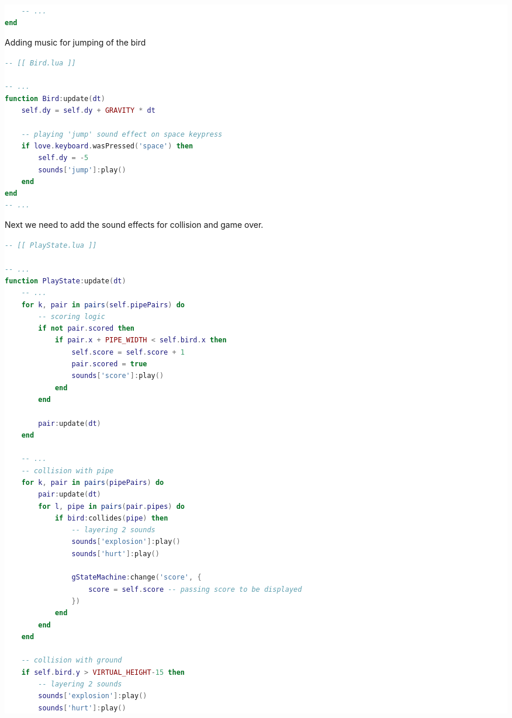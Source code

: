 ```lua
    -- ...
end
```

Adding music for jumping of the bird

```lua
-- [[ Bird.lua ]]

-- ...
function Bird:update(dt)
    self.dy = self.dy + GRAVITY * dt

    -- playing 'jump' sound effect on space keypress
    if love.keyboard.wasPressed('space') then
        self.dy = -5
        sounds['jump']:play()
    end
end
-- ...
```

Next we need to add the sound effects for collision and game over.

```lua
-- [[ PlayState.lua ]]

-- ...
function PlayState:update(dt)
    -- ...
    for k, pair in pairs(self.pipePairs) do
        -- scoring logic
        if not pair.scored then
            if pair.x + PIPE_WIDTH < self.bird.x then
                self.score = self.score + 1
                pair.scored = true
                sounds['score']:play()
            end
        end

        pair:update(dt)
    end

    -- ...
    -- collision with pipe
    for k, pair in pairs(pipePairs) do
        pair:update(dt)
        for l, pipe in pairs(pair.pipes) do
            if bird:collides(pipe) then
                -- layering 2 sounds
                sounds['explosion']:play()
                sounds['hurt']:play()

                gStateMachine:change('score', {
                    score = self.score -- passing score to be displayed
                })
            end
        end
    end

    -- collision with ground
    if self.bird.y > VIRTUAL_HEIGHT-15 then
        -- layering 2 sounds
        sounds['explosion']:play()
        sounds['hurt']:play()
```